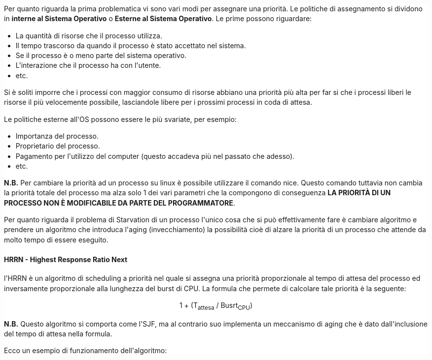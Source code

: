 Per quanto riguarda la prima problematica vi sono vari modi per assegnare una priorità. Le politiche di assegnamento si dividono in **interne al Sistema Operativo** o **Esterne al Sistema Operativo**.
Le prime possono riguardare: 

* La quantità di risorse che il processo utilizza.
* Il tempo trascorso da quando il processo è stato accettato nel sistema.
* Se il processo è o meno parte del sistema operativo.
* L'interazione che il processo ha con l'utente.
* etc.

Si è soliti imporre che i processi con maggior consumo di risorse abbiano una priorità più alta per far si che i processi liberi le risorse il più velocemente possibile, lasciandole libere per i prossimi processi in coda di attesa.

Le politiche esterne all'OS possono essere le più svariate, per esempio: 

* Importanza del processo.
* Proprietario del processo.
* Pagamento per l'utilizzo del computer (questo accadeva più nel passato che adesso).
* etc.

**N.B.** Per cambiare la priorità ad un processo su linux è possibile utilizzare il comando nice. Questo comando tuttavia non cambia la priorità totale del processo ma alza solo 1 dei vari parametri che la compongono di conseguenza **LA PRIORITÀ DI UN PROCESSO NON È MODIFICABILE DA PARTE DEL PROGRAMMATORE**.

Per quanto riguarda il problema di Starvation di un processo l'unico cosa che si può effettivamente fare è cambiare algoritmo e prendere un algoritmo che introduca l'aging (invecchiamento) la possibilità cioè di alzare la priorità di un processo che attende da molto tempo di essere eseguito.


#### HRRN - Highest Response Ratio Next

l'HRRN è un algoritmo di scheduling a priorità nel quale si assegna una priorità proporzionale al tempo di attesa del processo ed inversamente proporzionale alla lunghezza del burst di CPU. La formula che permete di calcolare tale priorità è la seguente:

<center>1 + (T<sub>attesa</sub> / Busrt<sub>CPU</sub>)</center>

**N.B.** Questo algoritmo si comporta come l'SJF, ma al contrario suo implementa un meccanismo di aging che è dato dall'inclusione del tempo di attesa nella formula.

Ecco un esempio di funzionamento dell'algoritmo:
